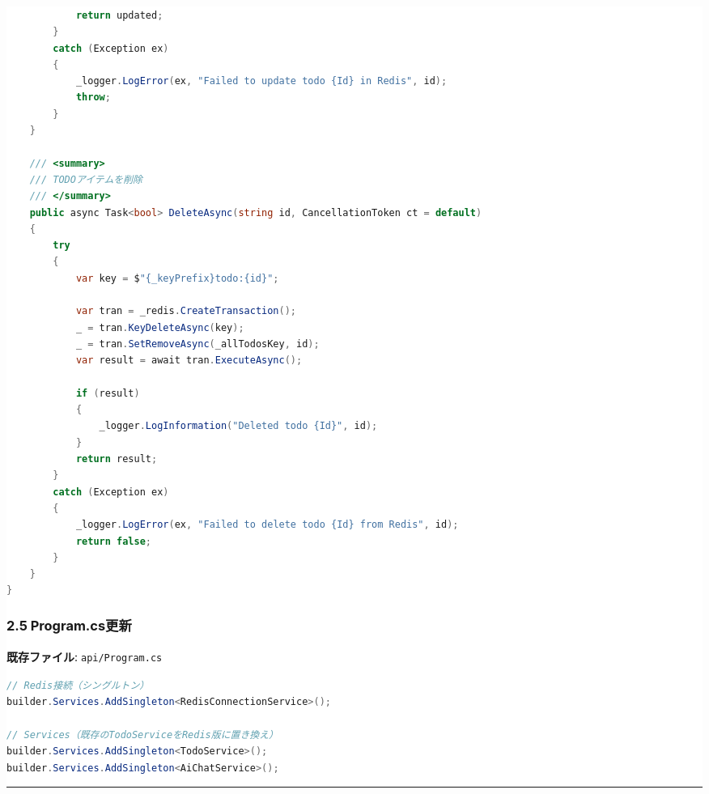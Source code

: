 ```csharp
            return updated;
        }
        catch (Exception ex)
        {
            _logger.LogError(ex, "Failed to update todo {Id} in Redis", id);
            throw;
        }
    }

    /// <summary>
    /// TODOアイテムを削除
    /// </summary>
    public async Task<bool> DeleteAsync(string id, CancellationToken ct = default)
    {
        try
        {
            var key = $"{_keyPrefix}todo:{id}";
            
            var tran = _redis.CreateTransaction();
            _ = tran.KeyDeleteAsync(key);
            _ = tran.SetRemoveAsync(_allTodosKey, id);
            var result = await tran.ExecuteAsync();

            if (result)
            {
                _logger.LogInformation("Deleted todo {Id}", id);
            }
            return result;
        }
        catch (Exception ex)
        {
            _logger.LogError(ex, "Failed to delete todo {Id} from Redis", id);
            return false;
        }
    }
}
```

### 2.5 Program.cs更新
**既存ファイル**: `api/Program.cs`

```csharp
// Redis接続（シングルトン）
builder.Services.AddSingleton<RedisConnectionService>();

// Services（既存のTodoServiceをRedis版に置き換え）
builder.Services.AddSingleton<TodoService>();
builder.Services.AddSingleton<AiChatService>();
```

---
